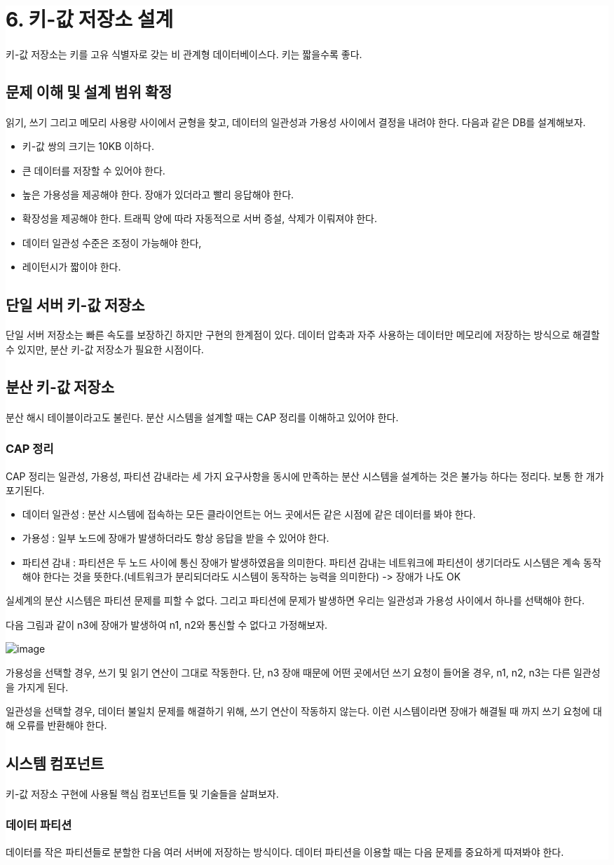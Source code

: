 # 6. 키-값 저장소 설계

키-값 저장소는 키를 고유 식별자로 갖는 비 관계형 데이터베이스다. 키는 짧을수록 좋다.

## 문제 이해 및 설계 범위 확정

읽기, 쓰기 그리고 메모리 사용량 사이에서 균형을 찾고, 데이터의 일관성과 가용성 사이에서 결정을 내려야 한다. 다음과 같은 DB를 설계해보자.

- 키-값 쌍의 크기는 10KB 이하다.
  
- 큰 데이터를 저장할 수 있어야 한다.
- 높은 가용성을 제공해야 한다. 장애가 있더라고 빨리 응답해야 한다.
- 확장성을 제공해야 한다. 트래픽 양에 따라 자동적으로 서버 증설, 삭제가 이뤄져야 한다.
- 데이터 일관성 수준은 조정이 가능해야 한다,
- 레이턴시가 짧이야 한다.

## 단일 서버 키-값 저장소

단일 서버 저장소는 빠른 속도를 보장하긴 하지만 구현의 한계점이 있다. 데이터 압축과 자주 사용하는 데이터만 메모리에 저장하는 방식으로 해결할 수 있지만, 분산 키-값 저장소가 필요한 시점이다.

## 분산 키-값 저장소

분산 해시 테이블이라고도 불린다. 분산 시스템을 설계할 때는 CAP 정리를 이해하고 있어야 한다.

### CAP 정리

CAP 정리는 일관성, 가용성, 파티션 감내라는 세 가지 요구사항을 동시에 만족하는 분산 시스템을 설계하는 것은 불가능 하다는 정리다. 보통 한 개가 포기된다.

- 데이터 일관성 : 분산 시스템에 접속하는 모든 클라이언트는 어느 곳에서든 같은 시점에 같은 데이터를 봐야 한다.
  
- 가용성 : 일부 노드에 장애가 발생하더라도 항상 응답을 받을 수 있어야 한다.
- 파티션 감내 : 파티션은 두 노드 사이에 통신 장애가 발생하였음을 의미한다. 파티션 감내는 네트워크에 파티션이 생기더라도 시스템은 계속 동작해야 한다는 것을 뜻한다.(네트워크가 분리되더라도 시스템이 동작하는 능력을 의미한다) -> 장애가 나도 OK

실세계의 분산 시스템은 파티션 문제를 피할 수 없다. 그리고 파티션에 문제가 발생하면 우리는 일관성과 가용성 사이에서 하나를 선택해야 한다.

다음 그림과 같이 n3에 장애가 발생하여 n1, n2와 통신할 수 없다고 가정해보자. 

![image](https://github.com/user-attachments/assets/bf5ec64b-ceb2-4612-acc3-34b5f62317c3)

가용성을 선택할 경우, 쓰기 및 읽기 연산이 그대로 작동한다. 단, n3 장애 때문에 어떤 곳에서던 쓰기 요청이 들어올 경우, n1, n2, n3는 다른 일관성을 가지게 된다. 

일관성을 선택할 경우, 데이터 불일치 문제를 해결하기 위해, 쓰기 연산이 작동하지 않는다. 이런 시스템이라면 장애가 해결될 때 까지 쓰기 요청에 대해 오류를 반환해야 한다.

## 시스템 컴포넌트

키-값 저장소 구현에 사용될 핵심 컴포넌트들 및 기술들을 살펴보자.

### 데이터 파티션

데이터를 작은 파티션들로 분할한 다음 여러 서버에 저장하는 방식이다. 데이터 파티션을 이용할 때는 다음 문제를 중요하게 따져봐야 한다.
